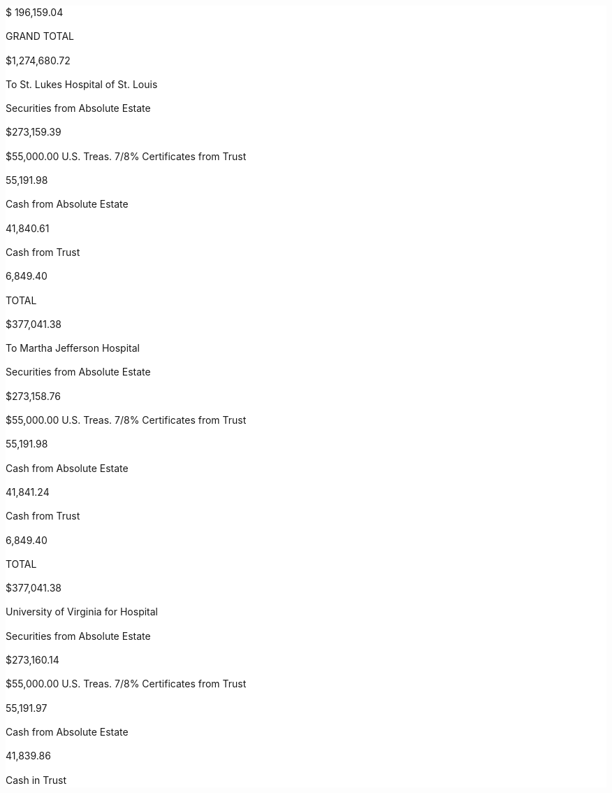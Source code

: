 $ 196,159.04

GRAND TOTAL

$1,274,680.72

To St. Lukes Hospital of St. Louis

Securities from Absolute Estate

$273,159.39

$55,000.00 U.S. Treas. 7/8% Certificates from Trust

55,191.98

Cash from Absolute Estate

41,840.61

Cash from Trust

6,849.40

TOTAL

$377,041.38

To Martha Jefferson Hospital

Securities from Absolute Estate

$273,158.76

$55,000.00 U.S. Treas. 7/8% Certificates from Trust

55,191.98

Cash from Absolute Estate

41,841.24

Cash from Trust

6,849.40

TOTAL

$377,041.38

University of Virginia for Hospital

Securities from Absolute Estate

$273,160.14

$55,000.00 U.S. Treas. 7/8% Certificates from Trust

55,191.97

Cash from Absolute Estate

41,839.86

Cash in Trust
